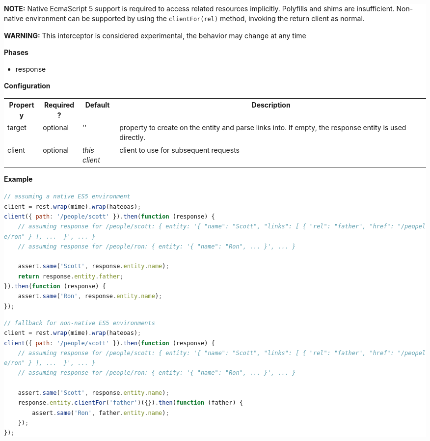 **NOTE:** Native EcmaScript 5 support is required to access related resources implicitly.  Polyfills and shims are insufficient.  Non-native environment can be supported by using the `clientFor(rel)` method, invoking the return client as normal.

**WARNING:** This interceptor is considered experimental, the behavior may change at any time

**Phases**

- response

**Configuration**

<table>
<tr>
  <th>Property</th>
  <th>Required?</th>
  <th>Default</th>
  <th>Description</th>
</tr>
<tr>
  <td>target</td>
  <td>optional</td>
  <td>''</td>
  <td>property to create on the entity and parse links into. If empty, the response entity is used directly.</td>
</tr>
<tr>
  <td>client</td>
  <td>optional</td>
  <td><em>this client</em></td>
  <td>client to use for subsequent requests</td>
</tr>
</table>

**Example**

```javascript
// assuming a native ES5 environment
client = rest.wrap(mime).wrap(hateoas);
client({ path: '/people/scott' }).then(function (response) {
    // assuming response for /people/scott: { entity: '{ "name": "Scott", "links": [ { "rel": "father", "href": "/peopele/ron" } ], ...  }', ... }
    // assuming response for /people/ron: { entity: '{ "name": "Ron", ... }', ... }

    assert.same('Scott', response.entity.name);
    return response.entity.father;
}).then(function (response) {
    assert.same('Ron', response.entity.name);
});
```

```javascript
// fallback for non-native ES5 environments
client = rest.wrap(mime).wrap(hateoas);
client({ path: '/people/scott' }).then(function (response) {
    // assuming response for /people/scott: { entity: '{ "name": "Scott", "links": [ { "rel": "father", "href": "/peopele/ron" } ], ...  }', ... }
    // assuming response for /people/ron: { entity: '{ "name": "Ron", ... }', ... }

    assert.same('Scott', response.entity.name);
    response.entity.clientFor('father')({}).then(function (father) {
        assert.same('Ron', father.entity.name);
    });
});
```

